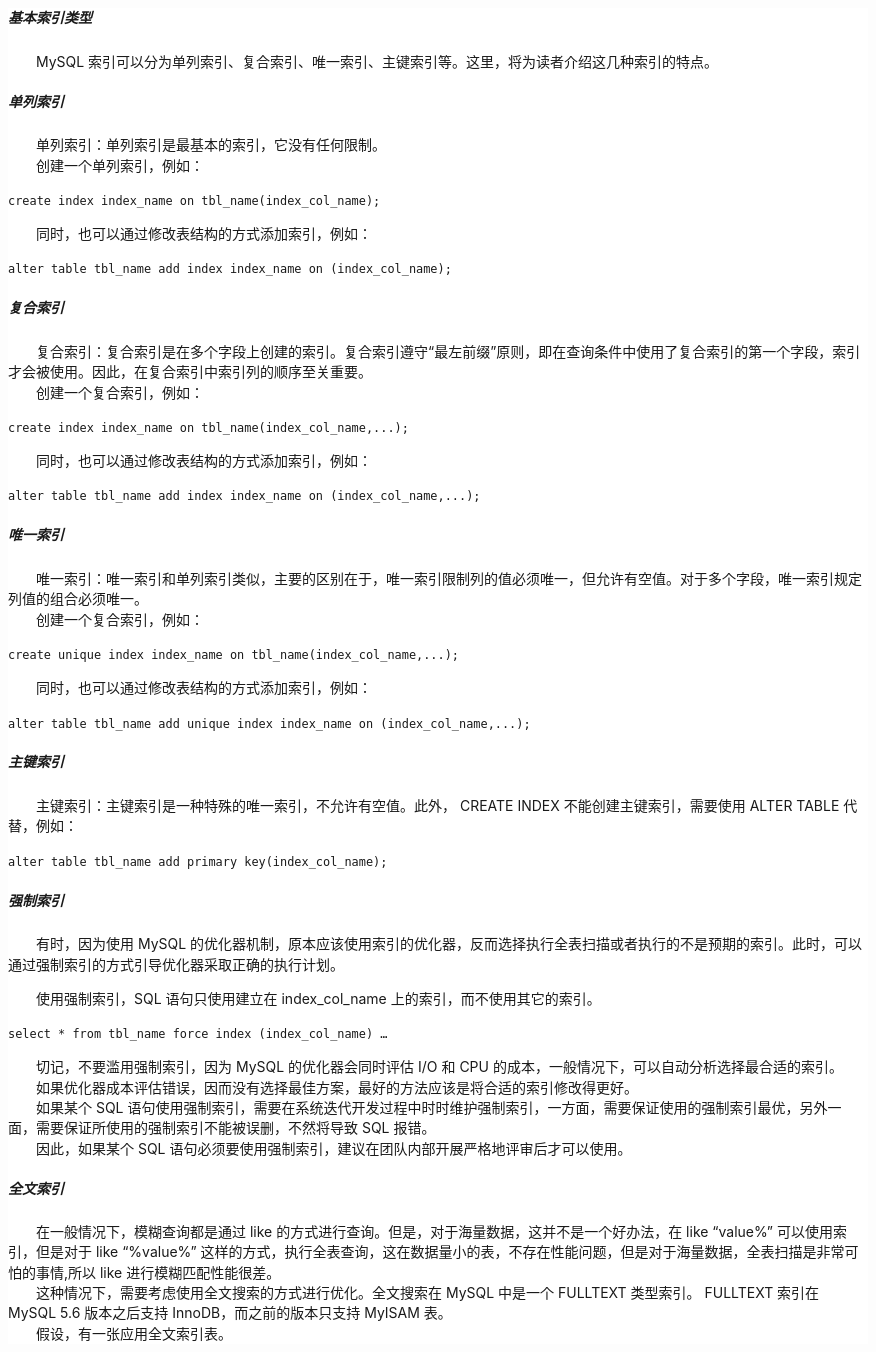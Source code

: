 ##### 基本索引类型
　　MySQL 索引可以分为单列索引、复合索引、唯一索引、主键索引等。这里，将为读者介绍这几种索引的特点。  

##### 单列索引
　　单列索引：单列索引是最基本的索引，它没有任何限制。    
　　创建一个单列索引，例如：  

    create index index_name on tbl_name(index_col_name);

　　同时，也可以通过修改表结构的方式添加索引，例如：    

    alter table tbl_name add index index_name on (index_col_name);

##### 复合索引
　　复合索引：复合索引是在多个字段上创建的索引。复合索引遵守“最左前缀”原则，即在查询条件中使用了复合索引的第一个字段，索引才会被使用。因此，在复合索引中索引列的顺序至关重要。  
　　创建一个复合索引，例如：  

    create index index_name on tbl_name(index_col_name,...);

　　同时，也可以通过修改表结构的方式添加索引，例如：

    alter table tbl_name add index index_name on (index_col_name,...);

##### 唯一索引
　　唯一索引：唯一索引和单列索引类似，主要的区别在于，唯一索引限制列的值必须唯一，但允许有空值。对于多个字段，唯一索引规定列值的组合必须唯一。  
　　创建一个复合索引，例如：  

    create unique index index_name on tbl_name(index_col_name,...);

　　同时，也可以通过修改表结构的方式添加索引，例如：  

    alter table tbl_name add unique index index_name on (index_col_name,...);

##### 主键索引
　　主键索引：主键索引是一种特殊的唯一索引，不允许有空值。此外， CREATE INDEX 不能创建主键索引，需要使用 ALTER TABLE 代替，例如：  

    alter table tbl_name add primary key(index_col_name);

##### 强制索引

　　有时，因为使用 MySQL 的优化器机制，原本应该使用索引的优化器，反而选择执行全表扫描或者执行的不是预期的索引。此时，可以通过强制索引的方式引导优化器采取正确的执行计划。

　　使用强制索引，SQL 语句只使用建立在 index_col_name 上的索引，而不使用其它的索引。  

    select * from tbl_name force index (index_col_name) …

　　切记，不要滥用强制索引，因为 MySQL 的优化器会同时评估 I/O 和 CPU 的成本，一般情况下，可以自动分析选择最合适的索引。  
　　如果优化器成本评估错误，因而没有选择最佳方案，最好的方法应该是将合适的索引修改得更好。  
　　如果某个 SQL 语句使用强制索引，需要在系统迭代开发过程中时时维护强制索引，一方面，需要保证使用的强制索引最优，另外一面，需要保证所使用的强制索引不能被误删，不然将导致 SQL 报错。  
　　因此，如果某个 SQL 语句必须要使用强制索引，建议在团队内部开展严格地评审后才可以使用。  

##### 全文索引
　　在一般情况下，模糊查询都是通过 like 的方式进行查询。但是，对于海量数据，这并不是一个好办法，在 like “value%” 可以使用索引，但是对于 like “%value%” 这样的方式，执行全表查询，这在数据量小的表，不存在性能问题，但是对于海量数据，全表扫描是非常可怕的事情,所以 like 进行模糊匹配性能很差。  
　　这种情况下，需要考虑使用全文搜索的方式进行优化。全文搜索在 MySQL 中是一个 FULLTEXT 类型索引。 FULLTEXT 索引在 MySQL 5.6 版本之后支持 InnoDB，而之前的版本只支持 MyISAM 表。  
　　假设，有一张应用全文索引表。  
